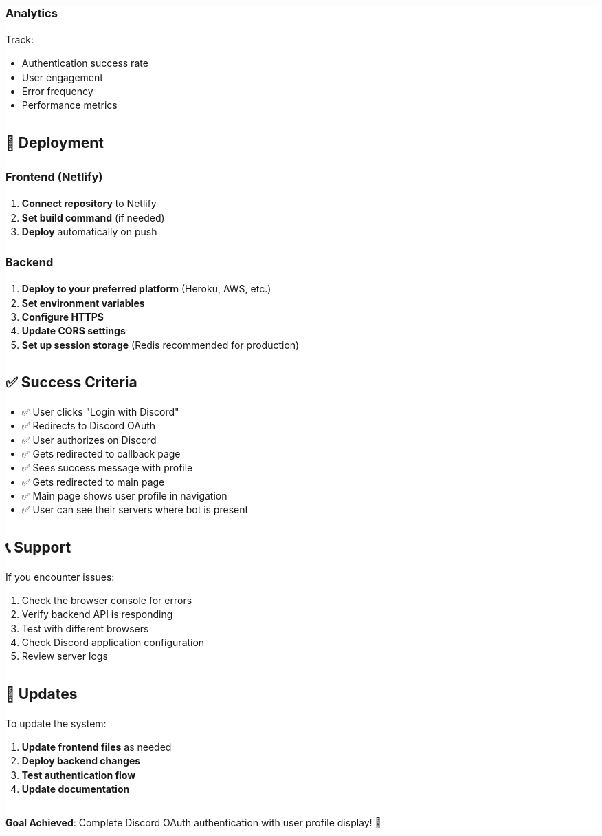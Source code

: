 ### Analytics

Track:
- Authentication success rate
- User engagement
- Error frequency
- Performance metrics

## 🚀 Deployment

### Frontend (Netlify)

1. **Connect repository** to Netlify
2. **Set build command** (if needed)
3. **Deploy** automatically on push

### Backend

1. **Deploy to your preferred platform** (Heroku, AWS, etc.)
2. **Set environment variables**
3. **Configure HTTPS**
4. **Update CORS settings**
5. **Set up session storage** (Redis recommended for production)

## ✅ Success Criteria

- ✅ User clicks "Login with Discord"
- ✅ Redirects to Discord OAuth
- ✅ User authorizes on Discord
- ✅ Gets redirected to callback page
- ✅ Sees success message with profile
- ✅ Gets redirected to main page
- ✅ Main page shows user profile in navigation
- ✅ User can see their servers where bot is present

## 📞 Support

If you encounter issues:

1. Check the browser console for errors
2. Verify backend API is responding
3. Test with different browsers
4. Check Discord application configuration
5. Review server logs

## 🔄 Updates

To update the system:

1. **Update frontend files** as needed
2. **Deploy backend changes**
3. **Test authentication flow**
4. **Update documentation**

---

**Goal Achieved**: Complete Discord OAuth authentication with user profile display! 🎉
